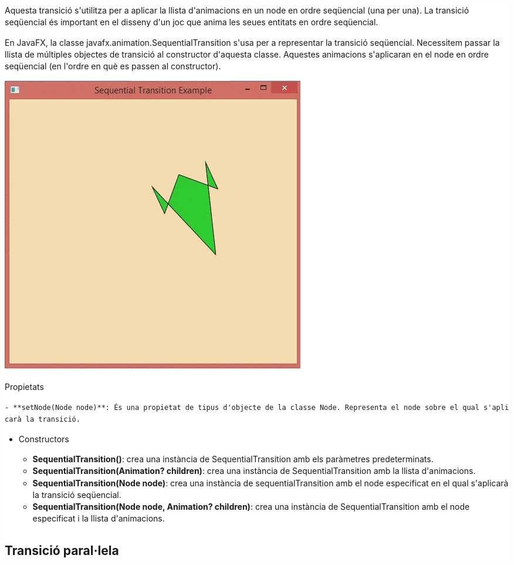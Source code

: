 Aquesta transició s'utilitza per a aplicar la llista d'animacions en un node en ordre seqüencial (una per una). La transició seqüencial és important en el disseny d'un joc que anima les seues entitats en ordre seqüencial.

En JavaFX, la classe javafx.animation.SequentialTransition s'usa per a representar la transició seqüencial. Necessitem passar la llista de múltiples objectes de transició al constructor d'aquesta classe. Aquestes animacions s'aplicaran en el node en ordre seqüencial (en l'ordre en què es passen al constructor).

![sequential](./images/sequential.gif)

Propietats

    - **setNode(Node node)**: És una propietat de tipus d'objecte de la classe Node. Representa el node sobre el qual s'aplicarà la transició.

- Constructors

    - **SequentialTransition()**: crea una instància de SequentialTransition amb els paràmetres predeterminats.
    - **SequentialTransition(Animation? children)**: crea una instància de SequentialTransition amb la llista d'animacions.
    - **SequentialTransition(Node node)**: crea una instància de sequentialTransition amb el node especificat en el qual s'aplicarà la transició seqüencial.
    - **SequentialTransition(Node node, Animation? children)**: crea una instància de SequentialTransition amb el node especificat i la llista d'animacions.


## Transició paral·lela
